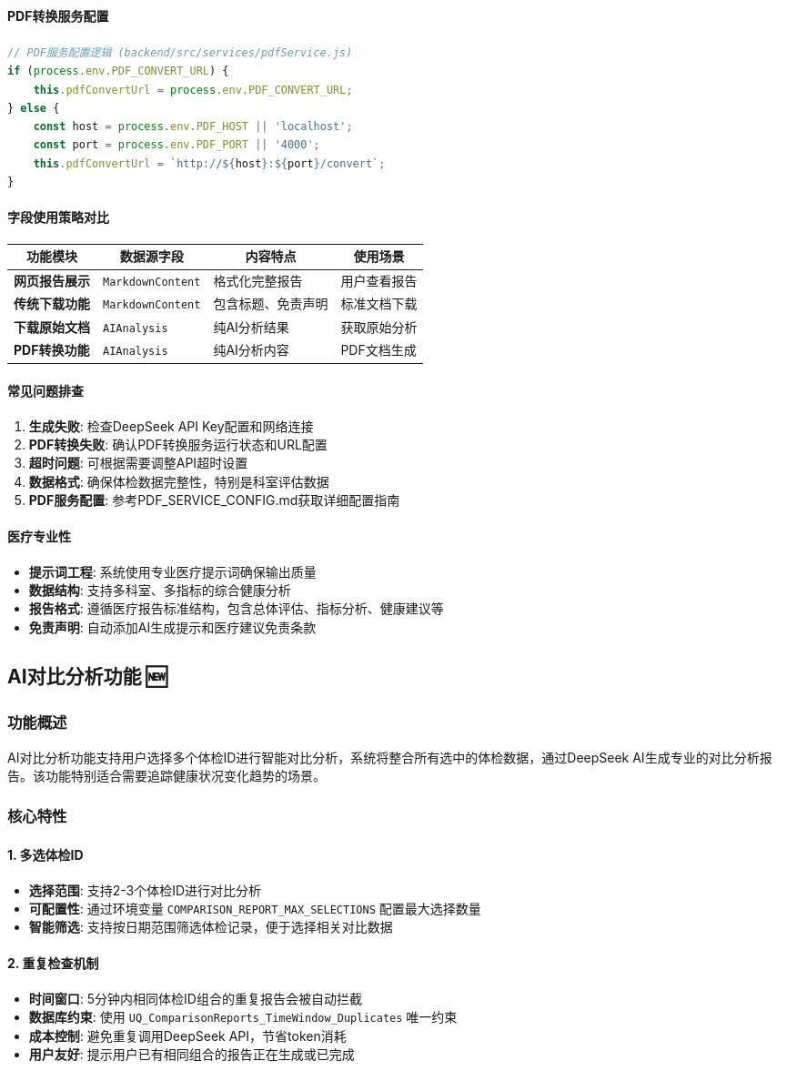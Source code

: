 #### PDF转换服务配置
```javascript
// PDF服务配置逻辑 (backend/src/services/pdfService.js)
if (process.env.PDF_CONVERT_URL) {
    this.pdfConvertUrl = process.env.PDF_CONVERT_URL;
} else {
    const host = process.env.PDF_HOST || 'localhost';
    const port = process.env.PDF_PORT || '4000';
    this.pdfConvertUrl = `http://${host}:${port}/convert`;
}
```

#### 字段使用策略对比

| 功能模块 | 数据源字段 | 内容特点 | 使用场景 |
|----------|------------|----------|----------|
| **网页报告展示** | `MarkdownContent` | 格式化完整报告 | 用户查看报告 |
| **传统下载功能** | `MarkdownContent` | 包含标题、免责声明 | 标准文档下载 |
| **下载原始文档** | `AIAnalysis` | 纯AI分析结果 | 获取原始分析 |
| **PDF转换功能** | `AIAnalysis` | 纯AI分析内容 | PDF文档生成 |

#### 常见问题排查
1. **生成失败**: 检查DeepSeek API Key配置和网络连接
2. **PDF转换失败**: 确认PDF转换服务运行状态和URL配置
3. **超时问题**: 可根据需要调整API超时设置
4. **数据格式**: 确保体检数据完整性，特别是科室评估数据
5. **PDF服务配置**: 参考PDF_SERVICE_CONFIG.md获取详细配置指南

#### 医疗专业性
- **提示词工程**: 系统使用专业医疗提示词确保输出质量
- **数据结构**: 支持多科室、多指标的综合健康分析
- **报告格式**: 遵循医疗报告标准结构，包含总体评估、指标分析、健康建议等
- **免责声明**: 自动添加AI生成提示和医疗建议免责条款

## AI对比分析功能 🆕

### 功能概述
AI对比分析功能支持用户选择多个体检ID进行智能对比分析，系统将整合所有选中的体检数据，通过DeepSeek AI生成专业的对比分析报告。该功能特别适合需要追踪健康状况变化趋势的场景。

### 核心特性

#### 1. 多选体检ID
- **选择范围**: 支持2-3个体检ID进行对比分析
- **可配置性**: 通过环境变量 `COMPARISON_REPORT_MAX_SELECTIONS` 配置最大选择数量
- **智能筛选**: 支持按日期范围筛选体检记录，便于选择相关对比数据

#### 2. 重复检查机制
- **时间窗口**: 5分钟内相同体检ID组合的重复报告会被自动拦截
- **数据库约束**: 使用 `UQ_ComparisonReports_TimeWindow_Duplicates` 唯一约束
- **成本控制**: 避免重复调用DeepSeek API，节省token消耗
- **用户友好**: 提示用户已有相同组合的报告正在生成或已完成
